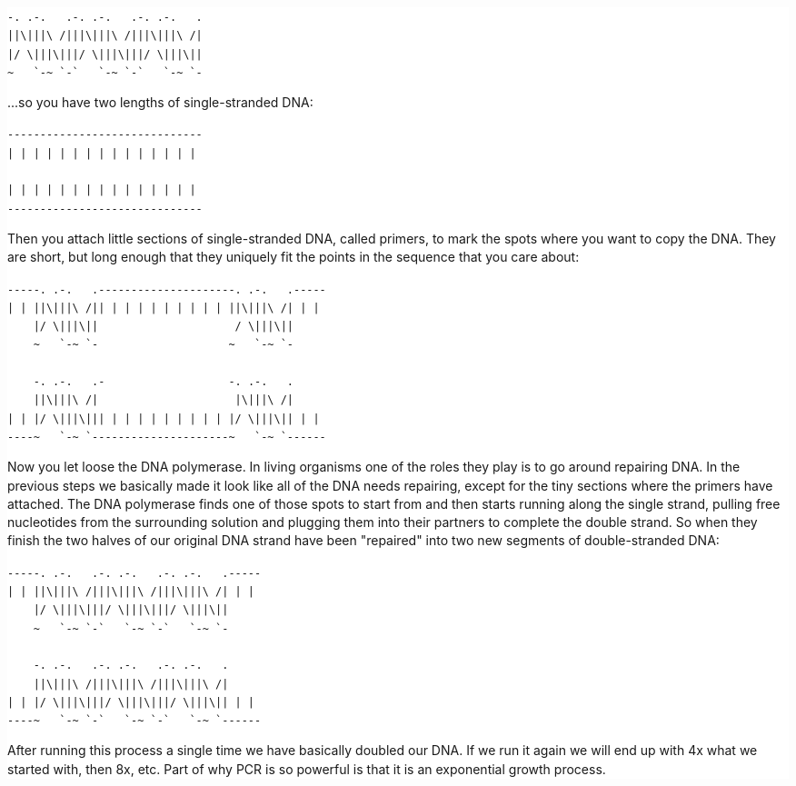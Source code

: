 ```
-. .-.   .-. .-.   .-. .-.   .  
||\|||\ /|||\|||\ /|||\|||\ /|
|/ \|||\|||/ \|||\|||/ \|||\||
~   `-~ `-`   `-~ `-`   `-~ `-
```

...so you have two lengths of single-stranded DNA:


```
------------------------------
| | | | | | | | | | | | | | | 

| | | | | | | | | | | | | | | 
------------------------------
```

Then you attach little sections of single-stranded DNA, called primers, to mark
the spots where you want to copy the DNA. They are short, but long enough that
they uniquely fit the points in the sequence that you care about:

```
-----. .-.   .---------------------. .-.   .-----
| | ||\|||\ /|| | | | | | | | | | ||\|||\ /| | |
    |/ \|||\||                     / \|||\||
    ~   `-~ `-                    ~   `-~ `-
                                       
    -. .-.   .-                   -. .-.   .
    ||\|||\ /|                     |\|||\ /|
| | |/ \|||\||| | | | | | | | | | |/ \|||\|| | |
----~   `-~ `---------------------~   `-~ `------
```

Now you let loose the DNA polymerase. In living organisms one of the roles they
play is to go around repairing DNA. In the previous steps we basically made it
look like all of the DNA needs repairing, except for the tiny sections where the
primers have attached. The DNA polymerase finds one of those spots to start from
and then starts running along the single strand, pulling free nucleotides from
the surrounding solution and plugging them into their partners to complete the
double strand. So when they finish the two halves of our original DNA strand
have been "repaired" into two new segments of double-stranded DNA:


```
-----. .-.   .-. .-.   .-. .-.   .-----
| | ||\|||\ /|||\|||\ /|||\|||\ /| | |
    |/ \|||\|||/ \|||\|||/ \|||\||
    ~   `-~ `-`   `-~ `-`   `-~ `-

    -. .-.   .-. .-.   .-. .-.   .
    ||\|||\ /|||\|||\ /|||\|||\ /|
| | |/ \|||\|||/ \|||\|||/ \|||\|| | |
----~   `-~ `-`   `-~ `-`   `-~ `------
```

After running this process a single time we have basically doubled our DNA. If
we run it again we will end up with 4x what we started with, then 8x, etc. Part
of why PCR is so powerful is that it is an exponential growth process.
